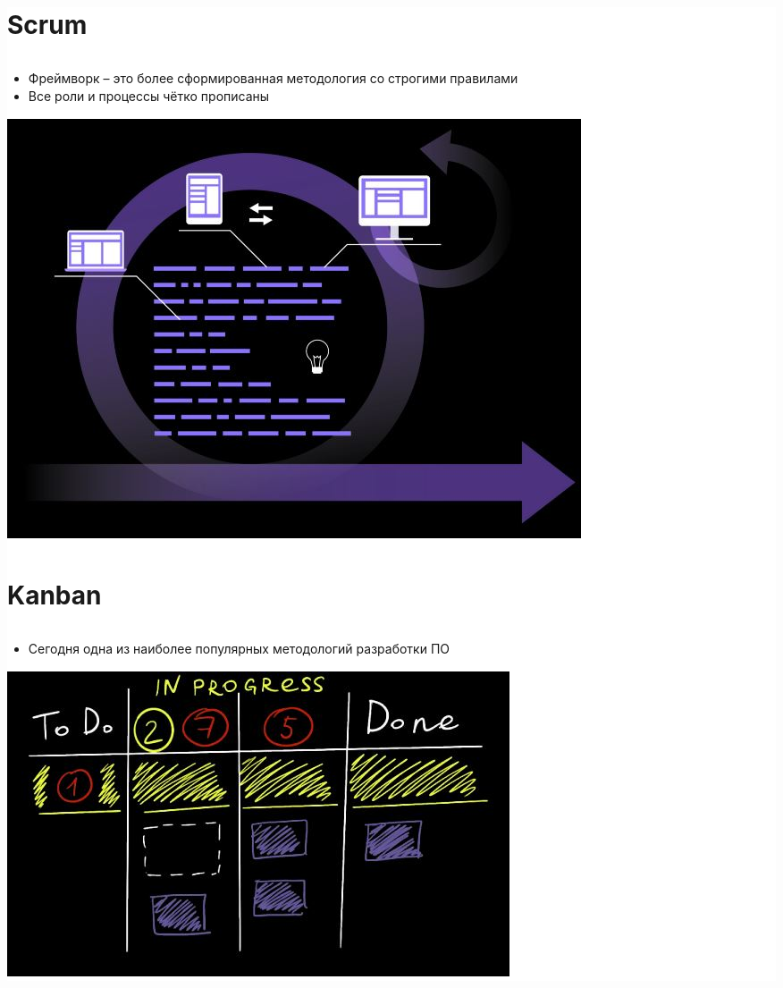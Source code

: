 # Scrum
##

+ Фреймворк – это более сформированная методология со строгими правилами
+ Все роли и процессы чётко прописаны

![Scrum](/ProjectManager/FlexibleMethodologies/pictures/015.JPG)

# Kanban
##
+ Cегодня одна из наиболее популярных методологий разработки ПО

![Kanban](/ProjectManager/FlexibleMethodologies/pictures/016.JPG)
